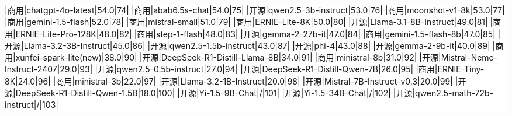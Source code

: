 |商用|chatgpt-4o-latest|54.0|74|
|商用|abab6.5s-chat|54.0|75|
|开源|qwen2.5-3b-instruct|53.0|76|
|商用|moonshot-v1-8k|53.0|77|
|商用|gemini-1.5-flash|52.0|78|
|商用|mistral-small|51.0|79|
|商用|ERNIE-Lite-8K|50.0|80|
|开源|Llama-3.1-8B-Instruct|49.0|81|
|商用|ERNIE-Lite-Pro-128K|48.0|82|
|商用|step-1-flash|48.0|83|
|开源|gemma-2-27b-it|47.0|84|
|商用|gemini-1.5-flash-8b|47.0|85|
|开源|Llama-3.2-3B-Instruct|45.0|86|
|开源|qwen2.5-1.5b-instruct|43.0|87|
|开源|phi-4|43.0|88|
|开源|gemma-2-9b-it|40.0|89|
|商用|xunfei-spark-lite(new)|38.0|90|
|开源|DeepSeek-R1-Distill-Llama-8B|34.0|91|
|商用|ministral-8b|31.0|92|
|开源|Mistral-Nemo-Instruct-2407|29.0|93|
|开源|qwen2.5-0.5b-instruct|27.0|94|
|开源|DeepSeek-R1-Distill-Qwen-7B|26.0|95|
|商用|ERNIE-Tiny-8K|24.0|96|
|商用|ministral-3b|22.0|97|
|开源|Llama-3.2-1B-Instruct|20.0|98|
|开源|Mistral-7B-Instruct-v0.3|20.0|99|
|开源|DeepSeek-R1-Distill-Qwen-1.5B|18.0|100|
|开源|Yi-1.5-9B-Chat|/|101|
|开源|Yi-1.5-34B-Chat|/|102|
|开源|qwen2.5-math-72b-instruct|/|103|
